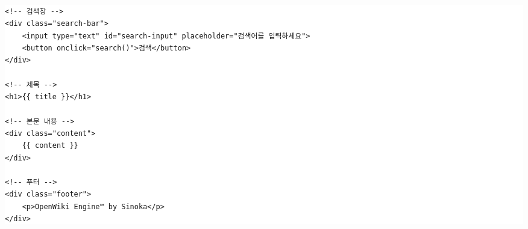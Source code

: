     <!-- 검색창 -->
    <div class="search-bar">
        <input type="text" id="search-input" placeholder="검색어를 입력하세요">
        <button onclick="search()">검색</button>
    </div>

    <!-- 제목 -->
    <h1>{{ title }}</h1>

    <!-- 본문 내용 -->
    <div class="content">
        {{ content }}
    </div>

    <!-- 푸터 -->
    <div class="footer">
        <p>OpenWiki Engine™ by Sinoka</p>
    </div>

</body>
</html>
